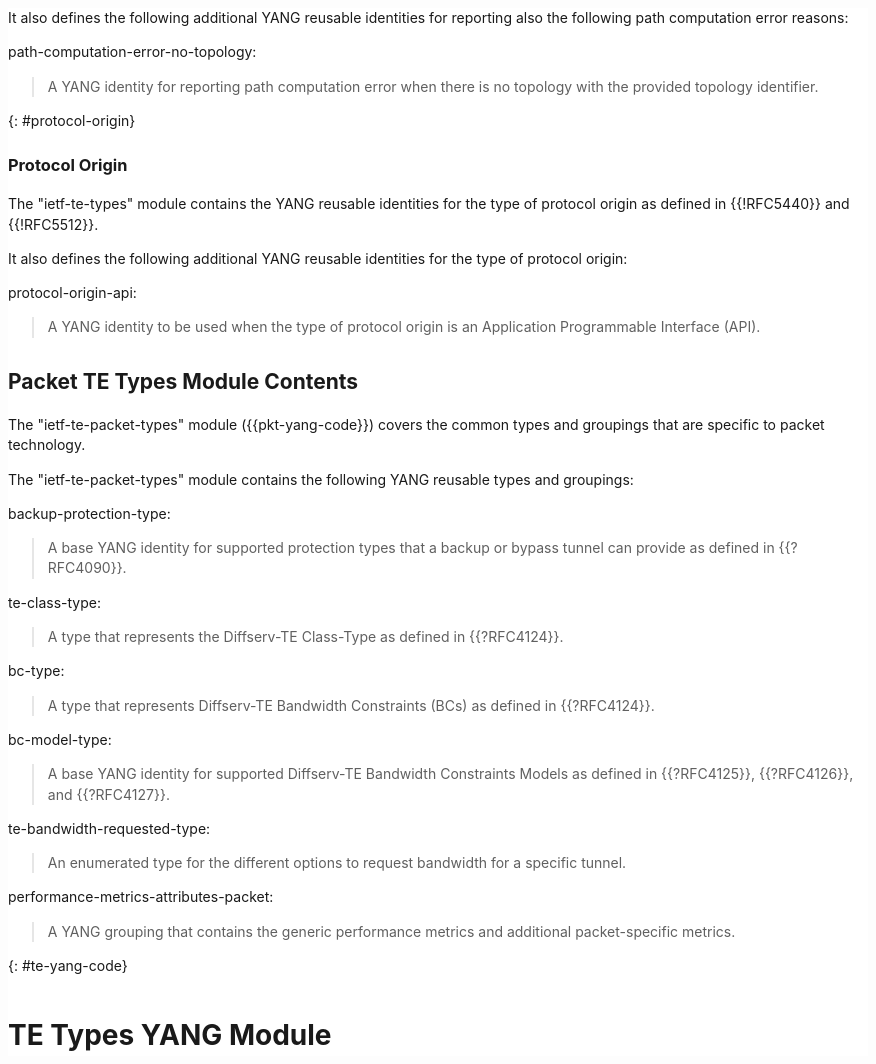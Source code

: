 It also defines the following additional YANG reusable identities for reporting also the following path computation error reasons:

path-computation-error-no-topology:

> A YANG identity for reporting path computation error when there is no topology with the provided topology identifier.

{: #protocol-origin}

### Protocol Origin

The "ietf-te-types" module contains the YANG reusable identities for the type of protocol origin as defined in {{!RFC5440}} and {{!RFC5512}}.

It also defines the following additional YANG reusable identities for the type of protocol origin:

protocol-origin-api:

>  A YANG identity to be used when  the type of protocol origin is an Application Programmable Interface (API).

## Packet TE Types Module Contents

The "ietf-te-packet-types" module ({{pkt-yang-code}}) covers the common types and groupings that are specific to packet technology.

The "ietf-te-packet-types" module contains the following YANG reusable types and groupings:

backup-protection-type:

> A base YANG identity for supported protection types that a backup or bypass tunnel can provide as defined in {{?RFC4090}}.

te-class-type:

> A type that represents the Diffserv-TE Class-Type as defined in {{?RFC4124}}.

bc-type:

> A type that represents Diffserv-TE Bandwidth Constraints (BCs) as defined in {{?RFC4124}}.

bc-model-type:

> A base YANG identity for supported Diffserv-TE Bandwidth Constraints Models as defined in {{?RFC4125}}, {{?RFC4126}}, and {{?RFC4127}}.

te-bandwidth-requested-type:

> An enumerated type for the different options to request bandwidth for a specific tunnel.

performance-metrics-attributes-packet:

> A YANG grouping that contains the generic performance metrics and additional packet-specific metrics.

{: #te-yang-code}

# TE Types YANG Module
